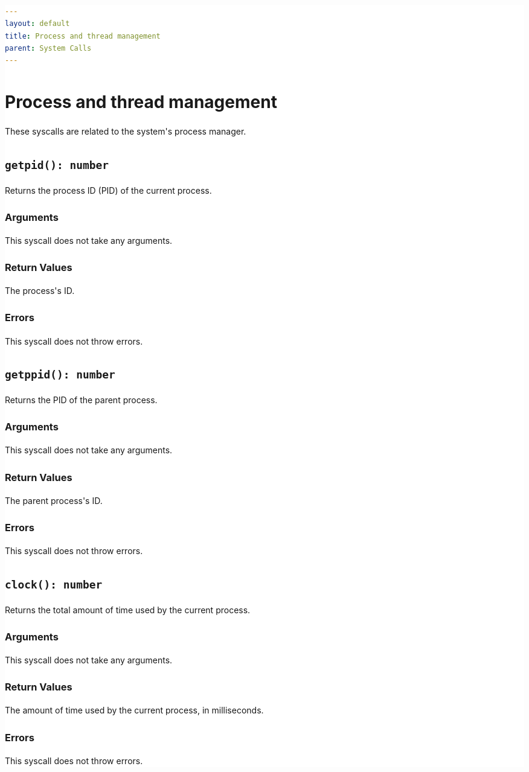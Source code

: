 ```yaml
---
layout: default
title: Process and thread management
parent: System Calls
---
```


# Process and thread management
These syscalls are related to the system's process manager.

## `getpid(): number`
Returns the process ID (PID) of the current process.

### Arguments
This syscall does not take any arguments.

### Return Values
The process's ID.

### Errors
This syscall does not throw errors.

## `getppid(): number`
Returns the PID of the parent process.

### Arguments
This syscall does not take any arguments.

### Return Values
The parent process's ID.

### Errors
This syscall does not throw errors.

## `clock(): number`
Returns the total amount of time used by the current process.

### Arguments
This syscall does not take any arguments.

### Return Values
The amount of time used by the current process, in milliseconds.

### Errors
This syscall does not throw errors.
